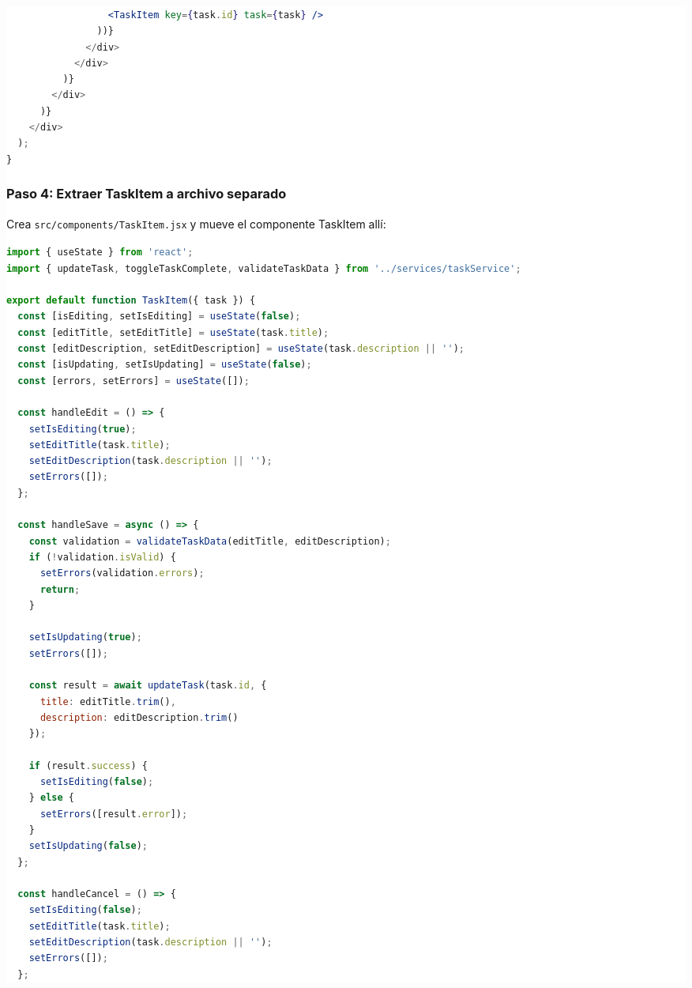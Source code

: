 ```jsx
                  <TaskItem key={task.id} task={task} />
                ))}
              </div>
            </div>
          )}
        </div>
      )}
    </div>
  );
}
```

### Paso 4: Extraer TaskItem a archivo separado

Crea `src/components/TaskItem.jsx` y mueve el componente TaskItem allí:

```jsx
import { useState } from 'react';
import { updateTask, toggleTaskComplete, validateTaskData } from '../services/taskService';

export default function TaskItem({ task }) {
  const [isEditing, setIsEditing] = useState(false);
  const [editTitle, setEditTitle] = useState(task.title);
  const [editDescription, setEditDescription] = useState(task.description || '');
  const [isUpdating, setIsUpdating] = useState(false);
  const [errors, setErrors] = useState([]);

  const handleEdit = () => {
    setIsEditing(true);
    setEditTitle(task.title);
    setEditDescription(task.description || '');
    setErrors([]);
  };

  const handleSave = async () => {
    const validation = validateTaskData(editTitle, editDescription);
    if (!validation.isValid) {
      setErrors(validation.errors);
      return;
    }

    setIsUpdating(true);
    setErrors([]);

    const result = await updateTask(task.id, {
      title: editTitle.trim(),
      description: editDescription.trim()
    });

    if (result.success) {
      setIsEditing(false);
    } else {
      setErrors([result.error]);
    }
    setIsUpdating(false);
  };

  const handleCancel = () => {
    setIsEditing(false);
    setEditTitle(task.title);
    setEditDescription(task.description || '');
    setErrors([]);
  };

```